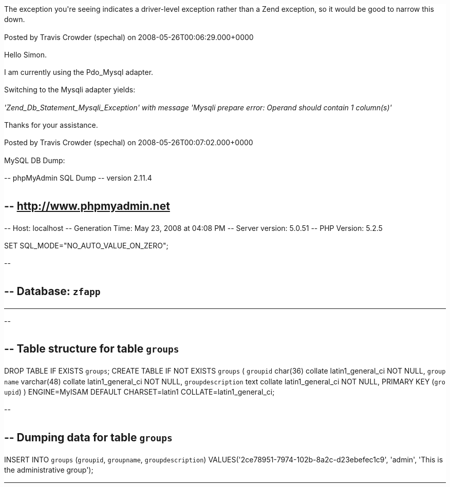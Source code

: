 The exception you're seeing indicates a driver-level exception rather than a Zend exception, so it would be good to narrow this down.

 

 

Posted by Travis Crowder (spechal) on 2008-05-26T00:06:29.000+0000

Hello Simon.

I am currently using the Pdo\_Mysql adapter.

Switching to the Mysqli adapter yields:

_'Zend\_Db\_Statement\_Mysqli\_Exception' with message 'Mysqli prepare error: Operand should contain 1 column(s)'_

Thanks for your assistance.

 

 

Posted by Travis Crowder (spechal) on 2008-05-26T00:07:02.000+0000

MySQL DB Dump:

-- phpMyAdmin SQL Dump -- version 2.11.4

-- <http://www.phpmyadmin.net>
------------------------------

-- Host: localhost -- Generation Time: May 23, 2008 at 04:08 PM -- Server version: 5.0.51 -- PHP Version: 5.2.5

SET SQL\_MODE="NO\_AUTO\_VALUE\_ON\_ZERO";

--

-- Database: `zfapp`
--------------------

- - - - - -

--

-- Table structure for table `groups`
-------------------------------------

DROP TABLE IF EXISTS `groups`; CREATE TABLE IF NOT EXISTS `groups` ( `groupid` char(36) collate latin1\_general\_ci NOT NULL, `groupname` varchar(48) collate latin1\_general\_ci NOT NULL, `groupdescription` text collate latin1\_general\_ci NOT NULL, PRIMARY KEY (`groupid`) ) ENGINE=MyISAM DEFAULT CHARSET=latin1 COLLATE=latin1\_general\_ci;

--

-- Dumping data for table `groups`
----------------------------------

INSERT INTO `groups` (`groupid`, `groupname`, `groupdescription`) VALUES('2ce78951-7974-102b-8a2c-d23ebefec1c9', 'admin', 'This is the administrative group');

- - - - - -
